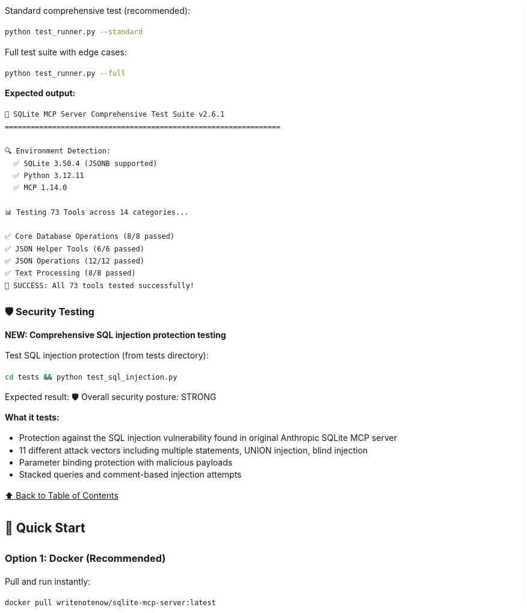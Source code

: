 Standard comprehensive test (recommended):
```bash
python test_runner.py --standard
```

Full test suite with edge cases:
```bash
python test_runner.py --full
```

**Expected output:**
```
🚀 SQLite MCP Server Comprehensive Test Suite v2.6.1
================================================================

🔍 Environment Detection:
  ✅ SQLite 3.50.4 (JSONB supported)
  ✅ Python 3.12.11  
  ✅ MCP 1.14.0

📊 Testing 73 Tools across 14 categories...

✅ Core Database Operations (8/8 passed)
✅ JSON Helper Tools (6/6 passed)  
✅ JSON Operations (12/12 passed)  
✅ Text Processing (8/8 passed)
🎉 SUCCESS: All 73 tools tested successfully!
```

### 🛡️ **Security Testing**

**NEW: Comprehensive SQL injection protection testing**

Test SQL injection protection (from tests directory):
```bash
cd tests && python test_sql_injection.py
```

Expected result: 🛡️ Overall security posture: STRONG

**What it tests:**
- Protection against the SQL injection vulnerability found in original Anthropic SQLite MCP server
- 11 different attack vectors including multiple statements, UNION injection, blind injection
- Parameter binding protection with malicious payloads
- Stacked queries and comment-based injection attempts

[⬆️ Back to Table of Contents](#-table-of-contents)

## 🚀 **Quick Start**

### **Option 1: Docker (Recommended)**

Pull and run instantly:
```bash
docker pull writenotenow/sqlite-mcp-server:latest
```
